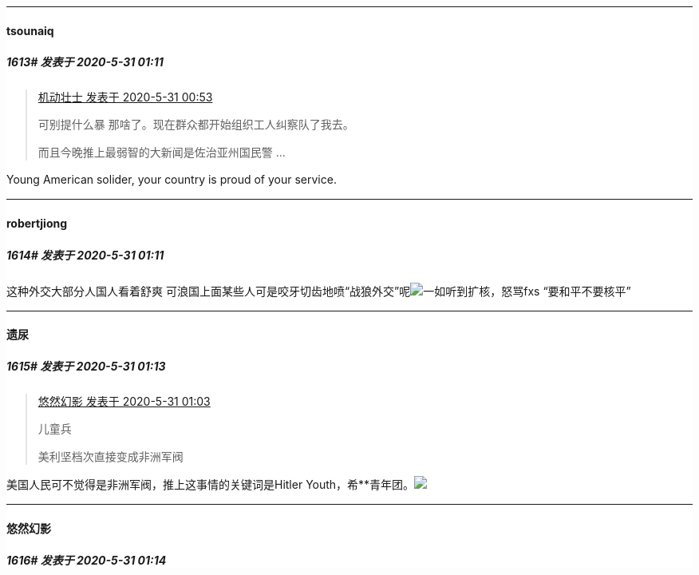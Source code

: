 



-----

####  tsounaiq  
##### 1613#       发表于 2020-5-31 01:11



<blockquote><a href="httphttps://bbs.saraba1st.com/2b/forum.php?mod=redirect&amp;goto=findpost&amp;pid=47620772&amp;ptid=1937970" target="_blank">机动壮士 发表于 2020-5-31 00:53</a>

可别提什么暴 那啥了。现在群众都开始组织工人纠察队了我去。

而且今晚推上最弱智的大新闻是佐治亚州国民警 ...</blockquote>
Young American solider, your country is proud of your service. 







-----

####  robertjiong  
##### 1614#       发表于 2020-5-31 01:11




这种外交大部分人国人看着舒爽 可浪国上面某些人可是咬牙切齿地喷“战狼外交”呢<img src="https://static.saraba1st.com/image/smiley/face2017/067.png" referrerpolicy="no-referrer">一如听到扩核，怒骂fxs “要和平不要核平”  







-----

####  遗尿  
##### 1615#       发表于 2020-5-31 01:13



<blockquote><a href="httphttps://bbs.saraba1st.com/2b/forum.php?mod=redirect&amp;goto=findpost&amp;pid=47620860&amp;ptid=1937970" target="_blank">悠然幻影 发表于 2020-5-31 01:03</a>

儿童兵


美利坚档次直接变成非洲军阀</blockquote>
美国人民可不觉得是非洲军阀，推上这事情的关键词是Hitler Youth，希**青年团。<img src="https://static.saraba1st.com/image/smiley/face2017/053.png" referrerpolicy="no-referrer">







-----

####  悠然幻影  
##### 1616#       发表于 2020-5-31 01:14
